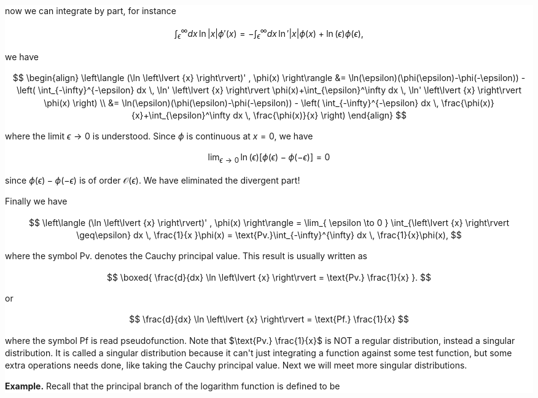 now we can integrate by part, for instance

$$
\int_ {\epsilon}^\infty dx \, \ln \left\lvert {x} \right\rvert \phi'(x) = - \int_ {\epsilon}^\infty dx \, \ln' \left\lvert {x} \right\rvert \phi(x)+\ln(\epsilon)\phi(\epsilon),
$$

we have 

$$
\begin{align}
\left\langle (\ln \left\lvert {x} \right\rvert)' , \phi(x) \right\rangle  
&= \ln(\epsilon)(\phi(\epsilon)-\phi(-\epsilon)) - \left( \int_{-\infty}^{-\epsilon} dx \, \ln' \left\lvert {x} \right\rvert \phi(x)+\int_{\epsilon}^\infty dx \, \ln' \left\lvert {x} \right\rvert \phi(x) \right) \\
&= \ln(\epsilon)(\phi(\epsilon)-\phi(-\epsilon)) - \left( \int_{-\infty}^{-\epsilon} dx \, \frac{\phi(x)}{x}+\int_{\epsilon}^\infty dx \, \frac{\phi(x)}{x} \right) 
\end{align}
$$

where the limit $\epsilon\to 0$ is understood. Since $\phi$ is continuous at $x=0$, we have

$$
\lim_{ \epsilon \to 0 } \,\ln(\epsilon)[\phi(\epsilon)-\phi(-\epsilon)] = 0
$$

since $\phi(\epsilon)-\phi(-\epsilon)$ is of order $\mathcal{O}(\epsilon)$. We have eliminated the divergent part! 

Finally we have 

$$
\left\langle (\ln \left\lvert {x} \right\rvert)' , \phi(x) \right\rangle   = \lim_{ \epsilon \to 0 } \int_{\left\lvert {x} \right\rvert \geq\epsilon} dx \, \frac{1}{x }\phi(x) = \text{Pv.}\int_{-\infty}^{\infty} dx \, \frac{1}{x}\phi(x),
$$

where the symbol $\text{Pv.}$ denotes the Cauchy principal value. This result is usually written as 

$$
\boxed{
\frac{d}{dx} \ln \left\lvert {x} \right\rvert  = \text{Pv.} \frac{1}{x}
}.
$$

or

$$
\frac{d}{dx} \ln \left\lvert {x} \right\rvert  = \text{Pf.} \frac{1}{x}
$$

where the symbol $\text{Pf}$ is read pseudofunction. Note that $\text{Pv.} \frac{1}{x}$ is NOT a regular distribution, instead a singular distribution. It is called a singular distribution because it can't just integrating a function against some test function, but some extra operations needs done, like taking the Cauchy principal value. Next we will meet more singular distributions. 

**Example.** Recall that the principal branch of the logarithm function is defined to be 
